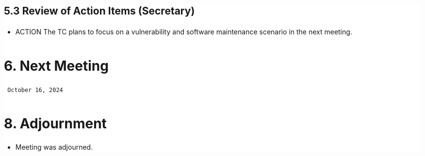 ## 5.3 Review of Action Items (Secretary)

- ACTION The TC plans to focus on a vulnerability and software maintenance scenario in the next meeting.


# 6. Next Meeting

  ```
   October 16, 2024
  ```

# 8. Adjournment

- Meeting was adjourned.
